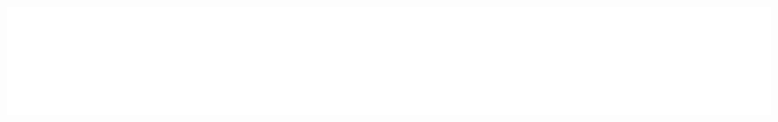                         <display value=&quot;Impurities&quot;/>
                    </coding>
                </code>
                <effectiveDateTime value=&quot;2020-12&quot;/>
                
                <performer>
                    <reference value=&quot;Organization/tester&quot;/>
                </performer>
                <result>
                    <reference value=&quot;Observation/observationDegradation-impCd&quot;/>
                </result>
                <result>
                    <reference value=&quot;Observation/observationDegradation-impCd-2&quot;/>
                </result>
                <result>
                    <reference value=&quot;Observation/observationDegradation-impCd-3&quot;/>
                </result>
                <result>
                    <reference value=&quot;Observation/observationDegradation-impPb&quot;/>
                </result>
                <result>
                    <reference value=&quot;Observation/observationDegradation-impPb-2&quot;/>
                </result>
                <result>
                    <reference value=&quot;Observation/observationDegradation-impPb-3&quot;/>
                </result>
                <result>
                    <reference value=&quot;Observation/observationDegradation-impAs&quot;/>
                </result>
                <result>
                    <reference value=&quot;Observation/observationDegradation-impAs-2&quot;/>
                </result>
                <result>
                    <reference value=&quot;Observation/observationDegradation-impAs-3&quot;/>
                </result>
                <result>
                    <reference value=&quot;Observation/observationDegradation-impHg&quot;/>
                </result>
                <result>
                    <reference value=&quot;Observation/observationDegradation-impHg-2&quot;/>
                </result>
                <result>
                    <reference value=&quot;Observation/observationDegradation-impHg-3&quot;/>
                </result>
                <result>
                    <reference value=&quot;Observation/observationDegradation-impCo&quot;/>
                </result>
                <result>
                    <reference value=&quot;Observation/observationDegradation-impCo-2&quot;/>
                </result>
                <result>
                    <reference value=&quot;Observation/observationDegradation-impCo-3&quot;/>
                </result>
                <result>
                    <reference value=&quot;Observation/observationDegradation-impV&quot;/>
                </result>
                <result>
                    <reference value=&quot;Observation/observationDegradation-impV-2&quot;/>
                </result>
                <result>
                    <reference value=&quot;Observation/observationDegradation-impV-3&quot;/>
                </result>
                <result>
                    <reference value=&quot;Observation/observationDegradation-impNi&quot;/>